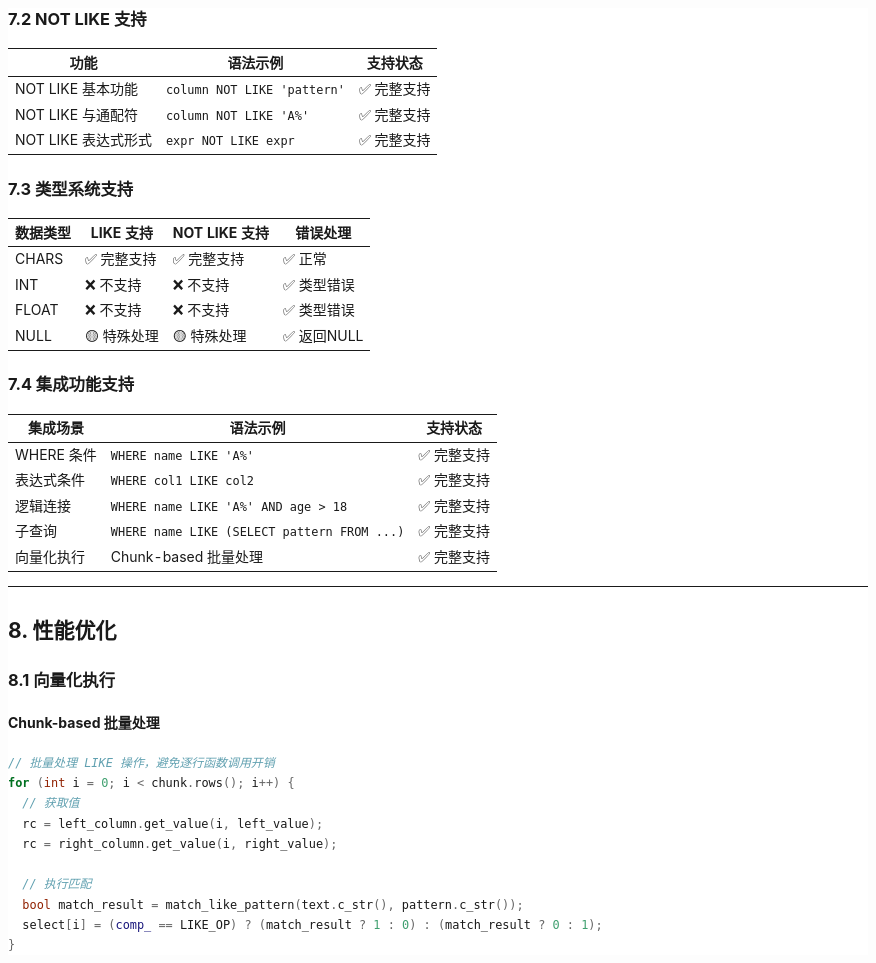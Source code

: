 ### 7.2 NOT LIKE 支持

| 功能 | 语法示例 | 支持状态 |
|------|---------|---------|
| NOT LIKE 基本功能 | `column NOT LIKE 'pattern'` | ✅ 完整支持 |
| NOT LIKE 与通配符 | `column NOT LIKE 'A%'` | ✅ 完整支持 |
| NOT LIKE 表达式形式 | `expr NOT LIKE expr` | ✅ 完整支持 |

### 7.3 类型系统支持

| 数据类型 | LIKE 支持 | NOT LIKE 支持 | 错误处理 |
|---------|----------|---------------|----------|
| CHARS | ✅ 完整支持 | ✅ 完整支持 | ✅ 正常 |
| INT | ❌ 不支持 | ❌ 不支持 | ✅ 类型错误 |
| FLOAT | ❌ 不支持 | ❌ 不支持 | ✅ 类型错误 |
| NULL | 🟡 特殊处理 | 🟡 特殊处理 | ✅ 返回NULL |

### 7.4 集成功能支持

| 集成场景 | 语法示例 | 支持状态 |
|---------|---------|---------|
| WHERE 条件 | `WHERE name LIKE 'A%'` | ✅ 完整支持 |
| 表达式条件 | `WHERE col1 LIKE col2` | ✅ 完整支持 |
| 逻辑连接 | `WHERE name LIKE 'A%' AND age > 18` | ✅ 完整支持 |
| 子查询 | `WHERE name LIKE (SELECT pattern FROM ...)` | ✅ 完整支持 |
| 向量化执行 | Chunk-based 批量处理 | ✅ 完整支持 |

---

## 8. 性能优化

### 8.1 向量化执行

#### Chunk-based 批量处理

```cpp
// 批量处理 LIKE 操作，避免逐行函数调用开销
for (int i = 0; i < chunk.rows(); i++) {
  // 获取值
  rc = left_column.get_value(i, left_value);
  rc = right_column.get_value(i, right_value);
  
  // 执行匹配
  bool match_result = match_like_pattern(text.c_str(), pattern.c_str());
  select[i] = (comp_ == LIKE_OP) ? (match_result ? 1 : 0) : (match_result ? 0 : 1);
}
```
